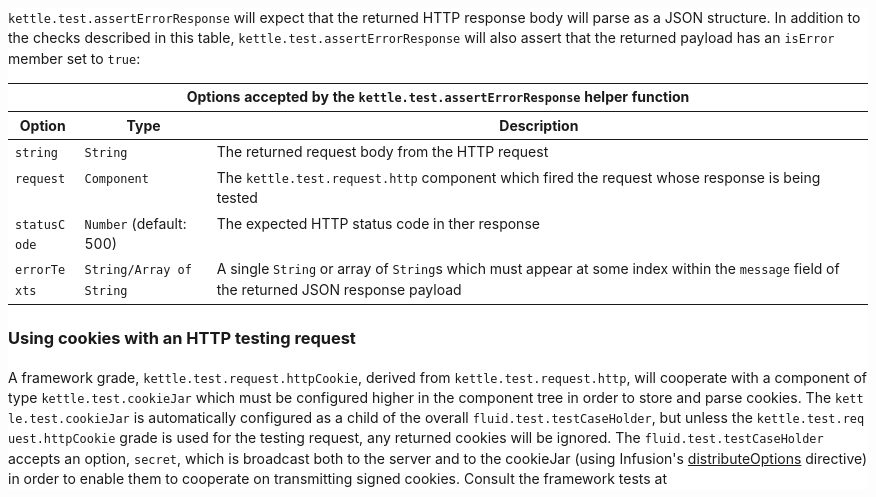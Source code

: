 <code>kettle.test.assertErrorResponse</code> will expect that the returned HTTP response body will parse as a JSON
structure. In addition to the checks described in this table, <code>kettle.test.assertErrorResponse</code> will also
assert that the returned payload has an `isError` member set to `true`:

<table>
    <thead>
        <tr>
            <th colspan="3">Options accepted by the <code>kettle.test.assertErrorResponse</code> helper function</th>
        </tr>
        <tr>
            <th>Option</th>
            <th>Type</th>
            <th>Description</th>
        </tr>
    </thead>
    <tbody>
        <tr>
            <td><code>string</code></td>
            <td><code>String</code></td>
            <td>The returned request body from the HTTP request</td>
        </tr>
        <tr>
            <td><code>request</code></td>
            <td><code>Component</code></td>
            <td>The <code>kettle.test.request.http</code> component which fired the request whose response is being
                tested
            </td>
        </tr>
        <tr>
            <td><code>statusCode</code></td>
            <td><code>Number</code> (default: 500)</td>
            <td>The expected HTTP status code in ther response</td>
        </tr>
        <tr>
            <td><code>errorTexts</code></td>
            <td><code>String/Array of String</code></td>
            <td>A single <code>String</code> or array of <code>String</code>s which must appear at some index within
                the <code>message</code> field of the returned JSON response payload
            </td>
        </tr>
    </tbody>
</table>

### Using cookies with an HTTP testing request

A framework grade, `kettle.test.request.httpCookie`, derived from `kettle.test.request.http`, will cooperate with a
component of type `kettle.test.cookieJar` which must be configured higher in the component tree in order to store and
parse cookies. The `kettle.test.cookieJar` is automatically configured as a child of the overall
`fluid.test.testCaseHolder`, but unless the `kettle.test.request.httpCookie` grade is used for the testing request,
any returned cookies will be ignored. The `fluid.test.testCaseHolder` accepts an option, <code>secret</code>, which is
broadcast both to the server and to the cookieJar (using Infusion's
[distributeOptions](http://docs.fluidproject.org/infusion/development/IoCSS.html) directive) in order to enable them to
cooperate on transmitting signed cookies. Consult the framework tests at